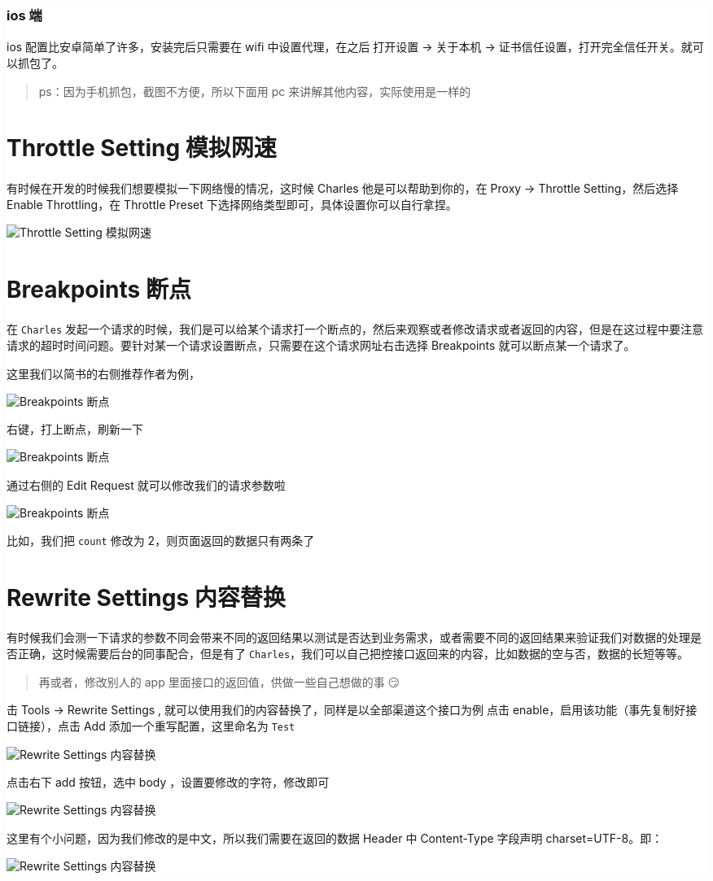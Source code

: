 ### ios 端

ios 配置比安卓简单了许多，安装完后只需要在 wifi 中设置代理，在之后 打开设置 -> 关于本机 -> 证书信任设置，打开完全信任开关。就可以抓包了。

> ps：因为手机抓包，截图不方便，所以下面用 pc 来讲解其他内容，实际使用是一样的

# Throttle Setting 模拟网速

有时候在开发的时候我们想要模拟一下网络慢的情况，这时候 Charles 他是可以帮助到你的，在 Proxy -> Throttle Setting，然后选择 Enable Throttling，在 Throttle Preset 下选择网络类型即可，具体设置你可以自行拿捏。

![Throttle Setting 模拟网速](https://cdn.JsDelivr.net/gh/GATING/blog_imgs/2020-06-04/charles12.png)

# Breakpoints 断点

在 `Charles` 发起一个请求的时候，我们是可以给某个请求打一个断点的，然后来观察或者修改请求或者返回的内容，但是在这过程中要注意请求的超时时间问题。要针对某一个请求设置断点，只需要在这个请求网址右击选择 Breakpoints 就可以断点某一个请求了。

这里我们以简书的右侧推荐作者为例，

![Breakpoints 断点](https://cdn.JsDelivr.net/gh/GATING/blog_imgs/2020-06-04/charles13.png)

右键，打上断点，刷新一下

![Breakpoints 断点](https://cdn.JsDelivr.net/gh/GATING/blog_imgs/2020-06-04/charles14.png)

通过右侧的 Edit Request 就可以修改我们的请求参数啦

![Breakpoints 断点](https://cdn.JsDelivr.net/gh/GATING/blog_imgs/2020-06-04/charles15.png)

比如，我们把 `count` 修改为 2，则页面返回的数据只有两条了

# Rewrite Settings 内容替换

有时候我们会测一下请求的参数不同会带来不同的返回结果以测试是否达到业务需求，或者需要不同的返回结果来验证我们对数据的处理是否正确，这时候需要后台的同事配合，但是有了 `Charles`，我们可以自己把控接口返回来的内容，比如数据的空与否，数据的长短等等。

> 再或者，修改别人的 app 里面接口的返回值，供做一些自己想做的事 😏

击 Tools -> Rewrite Settings , 就可以使用我们的内容替换了，同样是以全部渠道这个接口为例
点击 enable，启用该功能（事先复制好接口链接），点击 Add 添加一个重写配置，这里命名为 `Test`

![Rewrite Settings 内容替换](https://cdn.JsDelivr.net/gh/GATING/blog_imgs/2020-06-04/charles16.png)

点击右下 add 按钮，选中 body ，设置要修改的字符，修改即可

![Rewrite Settings 内容替换](https://cdn.JsDelivr.net/gh/GATING/blog_imgs/2020-06-04/charles17.png)

这里有个小问题，因为我们修改的是中文，所以我们需要在返回的数据 Header 中 Content-Type 字段声明 charset=UTF-8。即：

![Rewrite Settings 内容替换](https://cdn.JsDelivr.net/gh/GATING/blog_imgs/2020-06-04/charles18.png)
